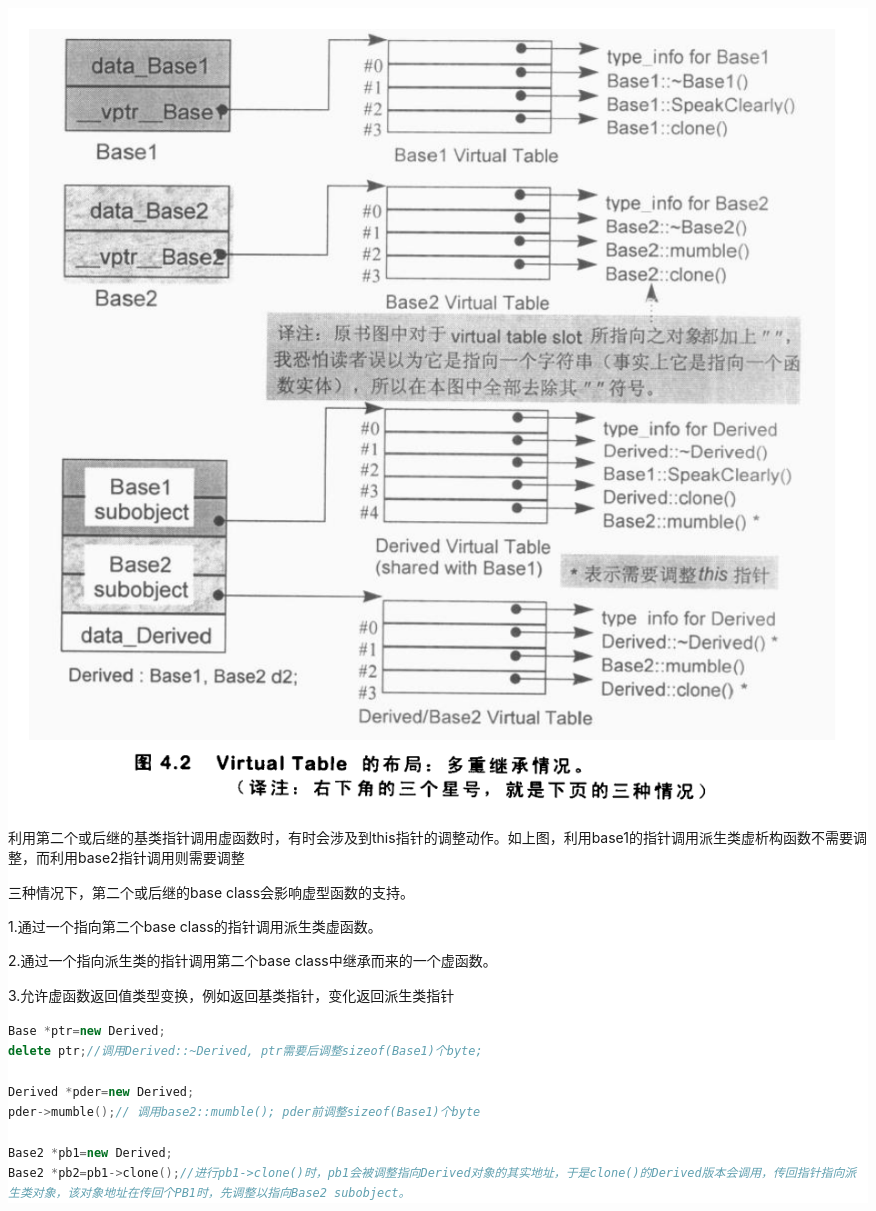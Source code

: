![多继承虚函数图](./png/837290da62d7c62f9ecdf3814aa6214b.png)

利用第二个或后继的基类指针调用虚函数时，有时会涉及到this指针的调整动作。如上图，利用base1的指针调用派生类虚析构函数不需要调整，而利用base2指针调用则需要调整

三种情况下，第二个或后继的base class会影响虚型函数的支持。

1.通过一个指向第二个base class的指针调用派生类虚函数。

2.通过一个指向派生类的指针调用第二个base class中继承而来的一个虚函数。

3.允许虚函数返回值类型变换，例如返回基类指针，变化返回派生类指针

```c++
Base *ptr=new Derived;
delete ptr;//调用Derived::~Derived, ptr需要后调整sizeof(Base1)个byte;

Derived *pder=new Derived;
pder->mumble();// 调用base2::mumble(); pder前调整sizeof(Base1)个byte

Base2 *pb1=new Derived;
Base2 *pb2=pb1->clone();//进行pb1->clone()时，pb1会被调整指向Derived对象的其实地址，于是clone()的Derived版本会调用，传回指针指向派生类对象，该对象地址在传回个PB1时，先调整以指向Base2 subobject。
```
